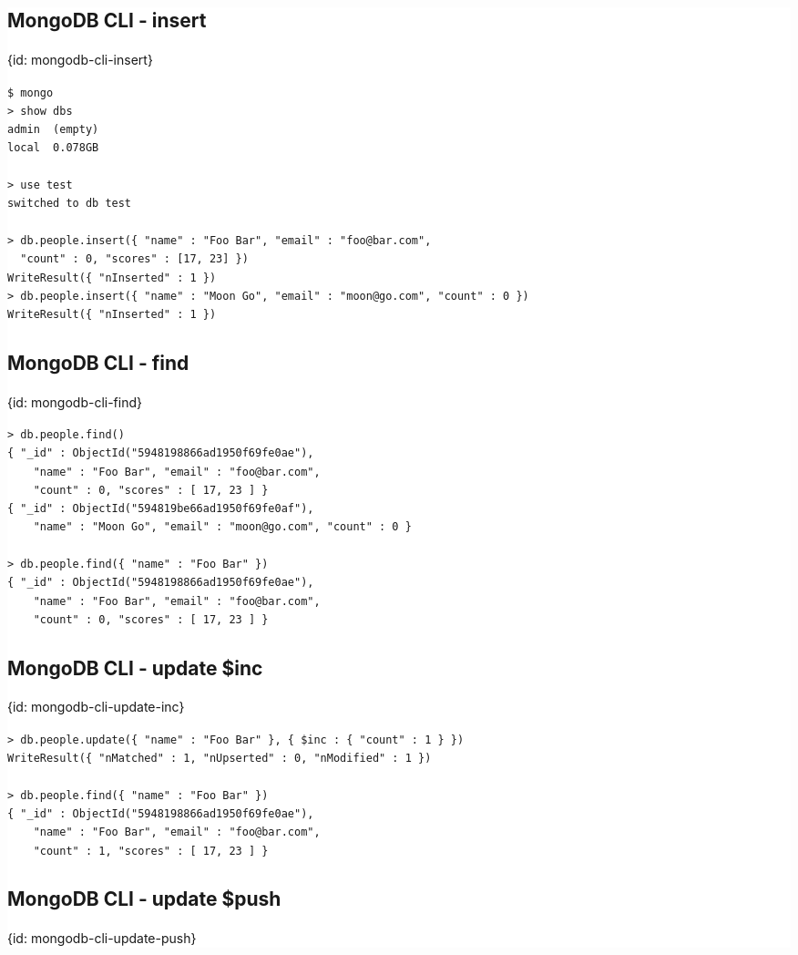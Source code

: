 ## MongoDB CLI - insert
{id: mongodb-cli-insert}

```
$ mongo
> show dbs
admin  (empty)
local  0.078GB

> use test
switched to db test

> db.people.insert({ "name" : "Foo Bar", "email" : "foo@bar.com",
  "count" : 0, "scores" : [17, 23] })
WriteResult({ "nInserted" : 1 })
> db.people.insert({ "name" : "Moon Go", "email" : "moon@go.com", "count" : 0 })
WriteResult({ "nInserted" : 1 })
```


## MongoDB CLI - find
{id: mongodb-cli-find}

```
> db.people.find()
{ "_id" : ObjectId("5948198866ad1950f69fe0ae"),
    "name" : "Foo Bar", "email" : "foo@bar.com",
    "count" : 0, "scores" : [ 17, 23 ] }
{ "_id" : ObjectId("594819be66ad1950f69fe0af"),
    "name" : "Moon Go", "email" : "moon@go.com", "count" : 0 }

> db.people.find({ "name" : "Foo Bar" })
{ "_id" : ObjectId("5948198866ad1950f69fe0ae"),
    "name" : "Foo Bar", "email" : "foo@bar.com",
    "count" : 0, "scores" : [ 17, 23 ] }
```


## MongoDB CLI - update $inc
{id: mongodb-cli-update-inc}

```
> db.people.update({ "name" : "Foo Bar" }, { $inc : { "count" : 1 } })
WriteResult({ "nMatched" : 1, "nUpserted" : 0, "nModified" : 1 })

> db.people.find({ "name" : "Foo Bar" })
{ "_id" : ObjectId("5948198866ad1950f69fe0ae"),
    "name" : "Foo Bar", "email" : "foo@bar.com",
    "count" : 1, "scores" : [ 17, 23 ] }
```


## MongoDB CLI - update $push
{id: mongodb-cli-update-push}
